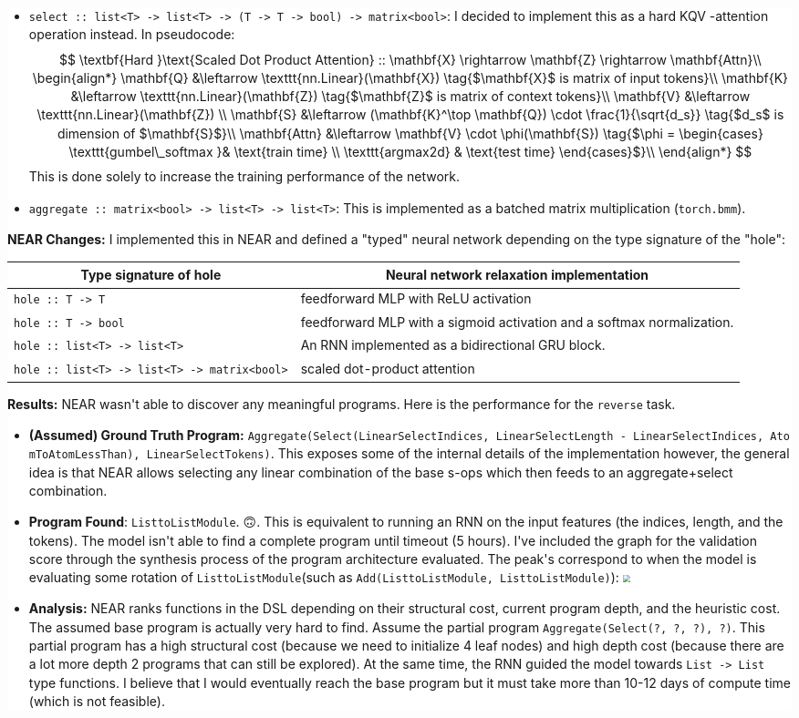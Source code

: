 * `select :: list<T> -> list<T> -> (T -> T -> bool) -> matrix<bool>`: I decided to implement this as a hard KQV -attention operation instead. In pseudocode:
  $$
  \textbf{Hard }\text{Scaled Dot Product Attention} :: \mathbf{X} \rightarrow \mathbf{Z} \rightarrow \mathbf{Attn}\\
  \begin{align*}
  \mathbf{Q} &\leftarrow \texttt{nn.Linear}(\mathbf{X}) \tag{$\mathbf{X}$ is matrix of input tokens}\\
  \mathbf{K} &\leftarrow \texttt{nn.Linear}(\mathbf{Z}) \tag{$\mathbf{Z}$ is matrix of context tokens}\\
  \mathbf{V} &\leftarrow \texttt{nn.Linear}(\mathbf{Z}) \\
  \mathbf{S} &\leftarrow (\mathbf{K}^\top \mathbf{Q}) \cdot \frac{1}{\sqrt{d_s}} \tag{$d_s$ is dimension of $\mathbf{S}$}\\
  \mathbf{Attn} &\leftarrow \mathbf{V} \cdot \phi(\mathbf{S}) \tag{$\phi = \begin{cases} \texttt{gumbel\_softmax }& \text{train time} \\ \texttt{argmax2d} & \text{test time}  \end{cases}$}\\
  \end{align*}
  $$
  This is done solely to increase the training performance of the network.

* `aggregate :: matrix<bool> -> list<T> -> list<T>`: This is implemented as a batched matrix multiplication (`torch.bmm`).

**NEAR Changes:** I implemented this in NEAR and defined a "typed" neural network depending on the type signature of the "hole":

| Type signature of hole | Neural network relaxation implementation |
| ---------------------- | ---------------------------------------- |
| `hole :: T -> T` | feedforward MLP with ReLU activation |
| `hole :: T -> bool` | feedforward MLP with a sigmoid activation and a softmax normalization. |
| `hole :: list<T> -> list<T>` | An RNN implemented as a bidirectional GRU block. |
| `hole :: list<T> -> list<T> -> matrix<bool>` | scaled dot-product attention |



**Results:** NEAR wasn't able to discover any meaningful programs. Here is the performance for the `reverse` task.

* **(Assumed) Ground Truth Program:** `Aggregate(Select(LinearSelectIndices, LinearSelectLength - LinearSelectIndices, AtomToAtomLessThan), LinearSelectTokens)`. This exposes some of the internal details of the implementation however, the general idea is that NEAR allows selecting any linear combination of the base s-ops which then feeds to an aggregate+select combination.
* **Program Found**: `ListtoListModule`. :upside_down_face:. This is equivalent to running an RNN on the input features (the indices, length, and the tokens). The model isn't able to find a complete program until timeout (5 hours). I've included the graph for the validation score through the synthesis process of the program architecture evaluated.  The peak's correspond to when the model is evaluating some rotation of `ListtoListModule`(such as `Add(ListtoListModule, ListtoListModule)`):
    <img src="https://raw.githubusercontent.com/atharvas/mark-text-images/main/validation.jpeg?token=AE3BUZ6KDRCM4NTXOWYCXXDDSD5IA" style="zoom:50%;" />

* **Analysis:** NEAR ranks functions in the DSL depending on their structural cost, current program depth, and the heuristic cost. The assumed base program is actually very hard to find. Assume the partial program `Aggregate(Select(?, ?, ?), ?)`. This partial program has a high structural cost (because we need to initialize 4 leaf nodes) and high depth cost (because there are a lot more depth 2 programs that can still be explored). At the same time, the RNN guided the model towards `List -> List` type functions. I believe that I would eventually reach the base program but it must take more than 10-12 days of compute time (which is not feasible).
